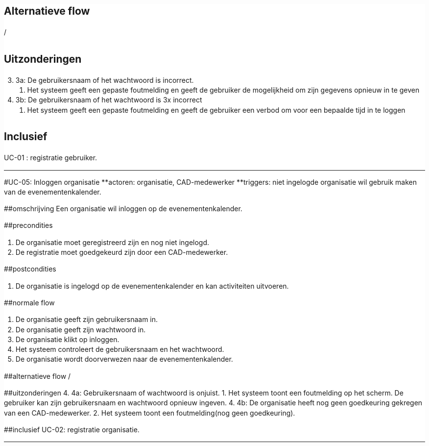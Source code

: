 ## Alternatieve flow
/

## Uitzonderingen
3. 3a: De gebruikersnaam of het wachtwoord is incorrect.
	1.	Het systeem geeft een gepaste foutmelding en geeft de gebruiker de mogelijkheid om zijn gegevens opnieuw in te geven
3. 3b: De gebruikersnaam of het wachtwoord is 3x incorrect
	1.	Het systeem geeft een gepaste foutmelding en geeft de gebruiker een verbod om voor een bepaalde tijd in te loggen

## Inclusief
UC-01 : registratie gebruiker.


---


#UC-05: Inloggen organisatie
**actoren: organisatie, CAD-medewerker
**triggers: niet ingelogde organisatie wil gebruik maken van de evenementenkalender. 

##omschrijving
Een organisatie wil inloggen op de evenementenkalender.

##precondities
1. De organisatie moet geregistreerd zijn en nog niet ingelogd. 
2. De registratie moet goedgekeurd zijn door een CAD-medewerker.

##postcondities
1. De organisatie is ingelogd op de evenementenkalender en kan activiteiten uitvoeren.

##normale flow
1. De organisatie geeft zijn gebruikersnaam in.
2. De organisatie geeft zijn wachtwoord in. 
3. De organisatie klikt op inloggen. 
4. Het systeem controleert de gebruikersnaam en het wachtwoord.
5. De organisatie wordt doorverwezen naar de evenementenkalender.


##alternatieve flow
/

##uitzonderingen
4. 4a: Gebruikersnaam of wachtwoord is onjuist.
	1. Het systeem toont een foutmelding op het scherm. De gebruiker kan zijn gebruikersnaam en wachtwoord opnieuw ingeven. 
4.	4b: De organisatie heeft nog geen goedkeuring gekregen van een CAD-medewerker.
	2. Het systeem toont een foutmelding(nog geen goedkeuring). 

##inclusief
UC-02: registratie organisatie.


---
